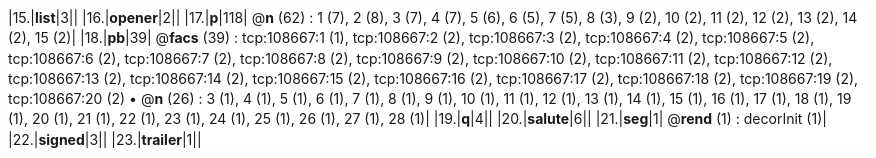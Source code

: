 |15.|__list__|3||
|16.|__opener__|2||
|17.|__p__|118| @__n__ (62) : 1 (7), 2 (8), 3 (7), 4 (7), 5 (6), 6 (5), 7 (5), 8 (3), 9 (2), 10 (2), 11 (2), 12 (2), 13 (2), 14 (2), 15 (2)|
|18.|__pb__|39| @__facs__ (39) : tcp:108667:1 (1), tcp:108667:2 (2), tcp:108667:3 (2), tcp:108667:4 (2), tcp:108667:5 (2), tcp:108667:6 (2), tcp:108667:7 (2), tcp:108667:8 (2), tcp:108667:9 (2), tcp:108667:10 (2), tcp:108667:11 (2), tcp:108667:12 (2), tcp:108667:13 (2), tcp:108667:14 (2), tcp:108667:15 (2), tcp:108667:16 (2), tcp:108667:17 (2), tcp:108667:18 (2), tcp:108667:19 (2), tcp:108667:20 (2)  •  @__n__ (26) : 3 (1), 4 (1), 5 (1), 6 (1), 7 (1), 8 (1), 9 (1), 10 (1), 11 (1), 12 (1), 13 (1), 14 (1), 15 (1), 16 (1), 17 (1), 18 (1), 19 (1), 20 (1), 21 (1), 22 (1), 23 (1), 24 (1), 25 (1), 26 (1), 27 (1), 28 (1)|
|19.|__q__|4||
|20.|__salute__|6||
|21.|__seg__|1| @__rend__ (1) : decorInit (1)|
|22.|__signed__|3||
|23.|__trailer__|1||
